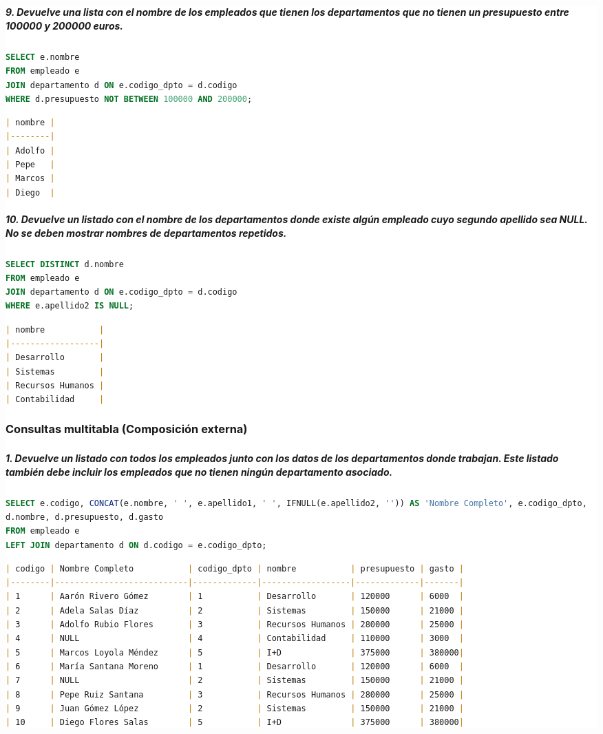 ##### 9. Devuelve una lista con el nombre de los empleados que tienen los departamentos que no tienen un presupuesto entre 100000 y 200000 euros.

```sql
SELECT e.nombre
FROM empleado e 
JOIN departamento d ON e.codigo_dpto = d.codigo
WHERE d.presupuesto NOT BETWEEN 100000 AND 200000;
```

```markdown
| nombre |
|--------|
| Adolfo |
| Pepe   |
| Marcos |
| Diego  |
```

##### 10. Devuelve un listado con el nombre de los departamentos donde existe algún empleado cuyo segundo apellido sea NULL. No se deben mostrar nombres de departamentos repetidos.

```sql
SELECT DISTINCT d.nombre
FROM empleado e 
JOIN departamento d ON e.codigo_dpto = d.codigo
WHERE e.apellido2 IS NULL;
```

```markdown
| nombre           |
|------------------|
| Desarrollo       |
| Sistemas         |
| Recursos Humanos |
| Contabilidad     |
```

### Consultas multitabla (Composición externa)

##### 1. Devuelve un listado con todos los empleados junto con los datos de los departamentos donde trabajan. Este listado también debe incluir los empleados que no tienen ningún departamento asociado.

```sql
SELECT e.codigo, CONCAT(e.nombre, ' ', e.apellido1, ' ', IFNULL(e.apellido2, '')) AS 'Nombre Completo', e.codigo_dpto, d.nombre, d.presupuesto, d.gasto
FROM empleado e 
LEFT JOIN departamento d ON d.codigo = e.codigo_dpto;
```

```markdown
| codigo | Nombre Completo           | codigo_dpto | nombre           | presupuesto | gasto |
|--------|---------------------------|-------------|------------------|-------------|-------|
| 1      | Aarón Rivero Gómez        | 1           | Desarrollo       | 120000      | 6000  |
| 2      | Adela Salas Díaz          | 2           | Sistemas         | 150000      | 21000 |
| 3      | Adolfo Rubio Flores       | 3           | Recursos Humanos | 280000      | 25000 |
| 4      | NULL                      | 4           | Contabilidad     | 110000      | 3000  |
| 5      | Marcos Loyola Méndez      | 5           | I+D              | 375000      | 380000|
| 6      | María Santana Moreno      | 1           | Desarrollo       | 120000      | 6000  |
| 7      | NULL                      | 2           | Sistemas         | 150000      | 21000 |
| 8      | Pepe Ruiz Santana         | 3           | Recursos Humanos | 280000      | 25000 |
| 9      | Juan Gómez López          | 2           | Sistemas         | 150000      | 21000 |
| 10     | Diego Flores Salas        | 5           | I+D              | 375000      | 380000|
```